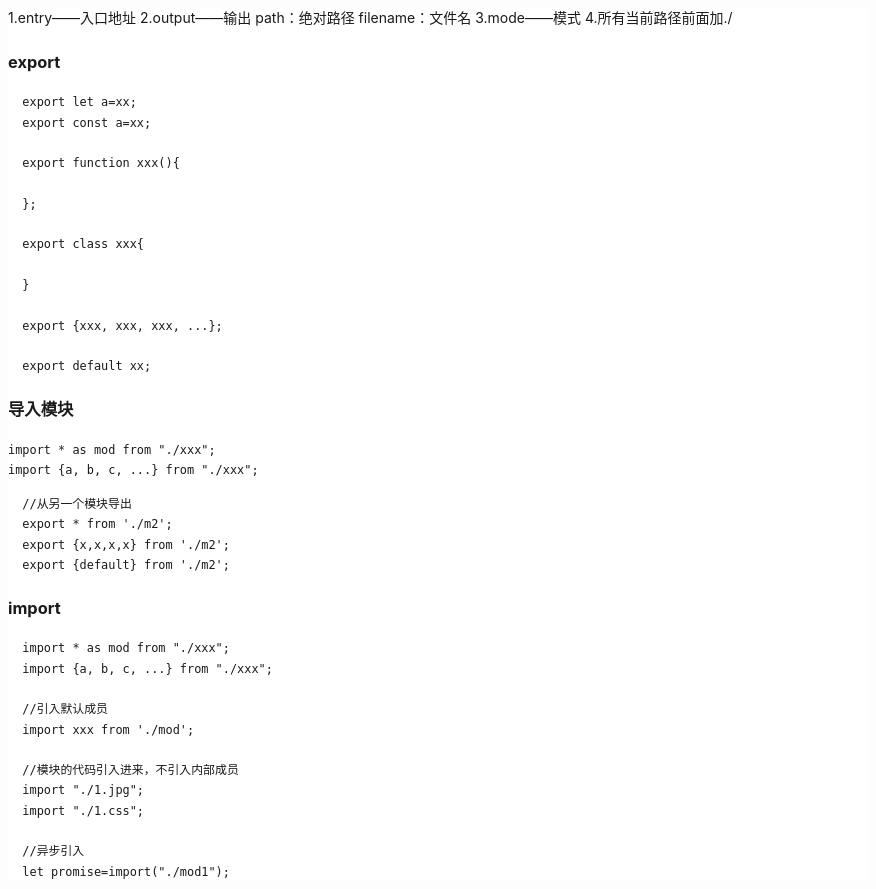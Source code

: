 1.entry——入口地址
2.output——输出
  path：绝对路径
  filename：文件名
3.mode——模式
4.所有当前路径前面加./



### export

```
  export let a=xx;
  export const a=xx;

  export function xxx(){

  };

  export class xxx{

  }

  export {xxx, xxx, xxx, ...};

  export default xx;
```

### 导入模块

```
import * as mod from "./xxx";
import {a, b, c, ...} from "./xxx";
```

```
  //从另一个模块导出
  export * from './m2';
  export {x,x,x,x} from './m2';
  export {default} from './m2';
```

### import

```
  import * as mod from "./xxx";
  import {a, b, c, ...} from "./xxx";

  //引入默认成员
  import xxx from './mod';

  //模块的代码引入进来，不引入内部成员
  import "./1.jpg";
  import "./1.css";

  //异步引入
  let promise=import("./mod1");
```


